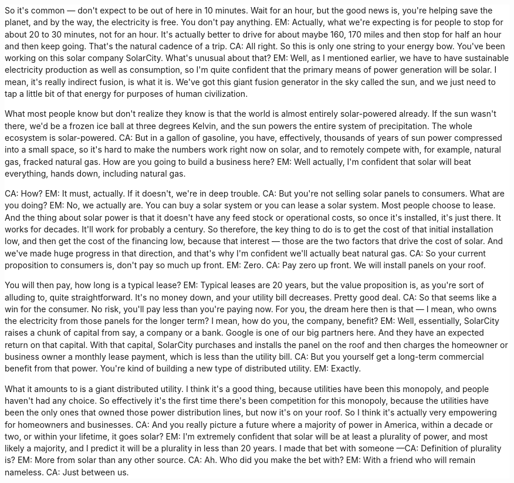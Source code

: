 So it's common — don't expect to be out of here in 10 minutes. Wait for an hour, but the
good news is, you're helping save the planet, and by the way, the electricity is free. You
don't pay anything. EM: Actually, what we're expecting is for people to stop for about 20
to 30 minutes, not for an hour. It's actually better to drive for about maybe 160, 170
miles and then stop for half an hour and then keep going. That's the natural cadence of a
trip. CA: All right. So this is only one string to your energy bow. You've been working on
this solar company SolarCity. What's unusual about that? EM: Well, as I mentioned earlier,
we have to have sustainable electricity production as well as consumption, so I'm quite
confident that the primary means of power generation will be solar. I mean, it's really
indirect fusion, is what it is. We've got this giant fusion generator in the sky called
the sun, and we just need to tap a little bit of that energy for purposes of human
civilization.

What most people know but don't realize they know is that the world is almost entirely
solar-powered already. If the sun wasn't there, we'd be a frozen ice ball at three degrees
Kelvin, and the sun powers the entire system of precipitation. The whole ecosystem is
solar-powered. CA: But in a gallon of gasoline, you have, effectively, thousands of years
of sun power compressed into a small space, so it's hard to make the numbers work right
now on solar, and to remotely compete with, for example, natural gas, fracked natural gas.
How are you going to build a business here? EM: Well actually, I'm confident that solar
will beat everything, hands down, including natural gas.

CA: How? EM: It must, actually. If it doesn't, we're in deep trouble. CA: But you're not
selling solar panels to consumers. What are you doing? EM: No, we actually are. You can
buy a solar system or you can lease a solar system. Most people choose to lease. And the
thing about solar power is that it doesn't have any feed stock or operational costs, so
once it's installed, it's just there. It works for decades. It'll work for probably a
century. So therefore, the key thing to do is to get the cost of that initial installation
low, and then get the cost of the financing low, because that interest — those are the two
factors that drive the cost of solar. And we've made huge progress in that direction, and
that's why I'm confident we'll actually beat natural gas. CA: So your current proposition
to consumers is, don't pay so much up front. EM: Zero. CA: Pay zero up front. We will
install panels on your roof.

You will then pay, how long is a typical lease? EM: Typical leases are 20 years, but the
value proposition is, as you're sort of alluding to, quite straightforward. It's no money
down, and your utility bill decreases. Pretty good deal. CA: So that seems like a win for
the consumer. No risk, you'll pay less than you're paying now. For you, the dream here
then is that — I mean, who owns the electricity from those panels for the longer term? I
mean, how do you, the company, benefit? EM: Well, essentially, SolarCity raises a chunk of
capital from say, a company or a bank. Google is one of our big partners here. And they
have an expected return on that capital. With that capital, SolarCity purchases and
installs the panel on the roof and then charges the homeowner or business owner a monthly
lease payment, which is less than the utility bill. CA: But you yourself get a long-term
commercial benefit from that power. You're kind of building a new type of distributed
utility. EM: Exactly.

What it amounts to is a giant distributed utility. I think it's a good thing, because
utilities have been this monopoly, and people haven't had any choice. So effectively it's
the first time there's been competition for this monopoly, because the utilities have been
the only ones that owned those power distribution lines, but now it's on your roof. So I
think it's actually very empowering for homeowners and businesses. CA: And you really
picture a future where a majority of power in America, within a decade or two, or within
your lifetime, it goes solar? EM: I'm extremely confident that solar will be at least a
plurality of power, and most likely a majority, and I predict it will be a plurality in
less than 20 years. I made that bet with someone —CA: Definition of plurality is? EM: More
from solar than any other source. CA: Ah. Who did you make the bet with? EM: With a friend
who will remain nameless. CA: Just between us.

